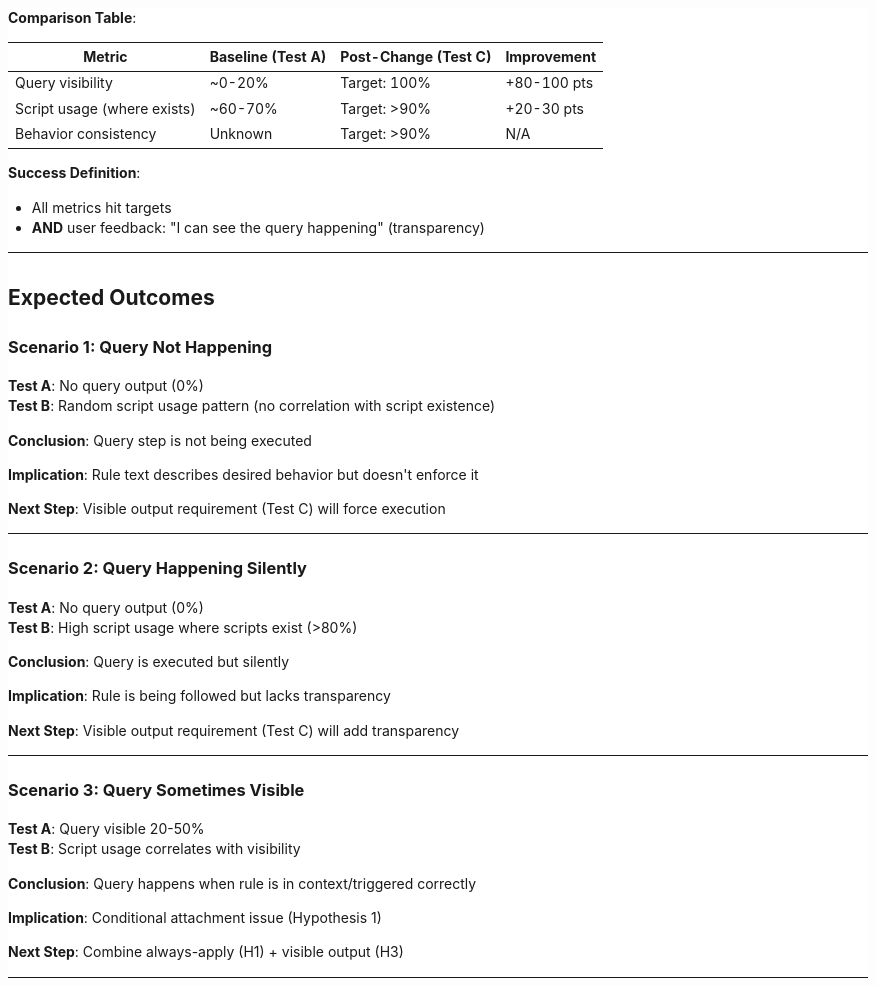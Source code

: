 **Comparison Table**:

| Metric                      | Baseline (Test A) | Post-Change (Test C) | Improvement |
| --------------------------- | ----------------- | -------------------- | ----------- |
| Query visibility            | ~0-20%            | Target: 100%         | +80-100 pts |
| Script usage (where exists) | ~60-70%           | Target: >90%         | +20-30 pts  |
| Behavior consistency        | Unknown           | Target: >90%         | N/A         |

**Success Definition**:

- All metrics hit targets
- **AND** user feedback: "I can see the query happening" (transparency)

---

## Expected Outcomes

### Scenario 1: Query Not Happening

**Test A**: No query output (0%)  
**Test B**: Random script usage pattern (no correlation with script existence)

**Conclusion**: Query step is not being executed

**Implication**: Rule text describes desired behavior but doesn't enforce it

**Next Step**: Visible output requirement (Test C) will force execution

---

### Scenario 2: Query Happening Silently

**Test A**: No query output (0%)  
**Test B**: High script usage where scripts exist (>80%)

**Conclusion**: Query is executed but silently

**Implication**: Rule is being followed but lacks transparency

**Next Step**: Visible output requirement (Test C) will add transparency

---

### Scenario 3: Query Sometimes Visible

**Test A**: Query visible 20-50%  
**Test B**: Script usage correlates with visibility

**Conclusion**: Query happens when rule is in context/triggered correctly

**Implication**: Conditional attachment issue (Hypothesis 1)

**Next Step**: Combine always-apply (H1) + visible output (H3)

---
